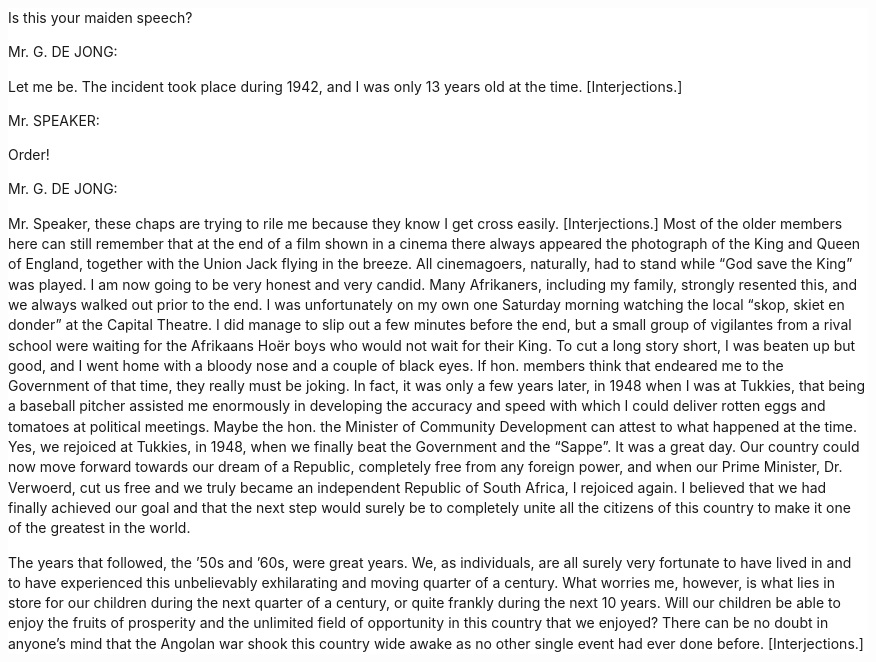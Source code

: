 <p>Is this your maiden speech?</p>

</speech>

<speech by="#de_jong">

<from>Mr. <person refersTo="hansard_za">G. DE JONG</person>:</from>

<p>Let me be. The incident took place during 1942, and I was only 13 years old at the time. [Interjections.]</p>

</speech>

<speech by="#speaker">

<from>Mr. <person refersTo="hansard_za">SPEAKER</person>:</from>

<p>Order!</p>

</speech>

<speech by="#de_jong">

<from>Mr. <person refersTo="hansard_za">G. DE JONG</person>:</from>

<p>Mr. Speaker, these chaps are trying to rile me because they know I get cross easily. [Interjections.] Most of the older members here can still remember that at the end of a film shown in a cinema there always appeared the photograph of the King and Queen of England, together with the Union Jack flying in the breeze. All cinemagoers, naturally, had to stand while &#x201C;God save the King&#x201D; was played. I am now going to be very honest and very candid. Many Afrikaners, including my family, strongly resented this, and we always walked out prior to the end. I was unfortunately on my own one Saturday morning watching the local &#x201C;skop, skiet en donder&#x201D; at the Capital Theatre. I did manage to slip out a few minutes before the end, but a small group of vigilantes from a rival school were waiting for the Afrikaans Ho&#x00EB;r boys who would not wait for their King. To cut a long story short, I was beaten up but good, and I went home with a bloody nose and a couple of black eyes. If hon. members think that endeared me to the Government of that time, they really must be joking. In fact, it was only a few years later, in 1948 when I was at Tukkies, that being a baseball pitcher assisted me enormously in developing the accuracy and speed with which I could deliver rotten eggs and tomatoes at political meetings. Maybe the hon. the Minister of Community Development can attest to what happened at the time. Yes, we rejoiced at Tukkies, in 1948, when we finally beat the Government and the &#x201C;Sappe&#x201D;. It was a great day. Our country could now move forward towards our dream of a Republic, completely free from any foreign power, and when our Prime Minister, Dr. Verwoerd, cut us free and we truly became an independent Republic of South Africa, I rejoiced again. I believed that we had finally achieved our goal and that the next step would surely be to completely unite all the citizens of this country to make it one of the greatest in the world.</p>

<p>The years that followed, the &#x2019;50s and &#x2019;60s, were great years. We, as individuals, are all surely very fortunate to have lived in and to have experienced this unbelievably exhilarating and moving quarter of a century. What worries me, however, is <span class="col_3951-3952" refersTo="page_0361"/>what lies in store for our children during the next quarter of a century, or quite frankly during the next 10 years. Will our children be able to enjoy the fruits of prosperity and the unlimited field of opportunity in this country that we enjoyed? There can be no doubt in anyone&#x2019;s mind that the Angolan war shook this country wide awake as no other single event had ever done before. [Interjections.]</p>

</speech>

<speech by="#langley">
